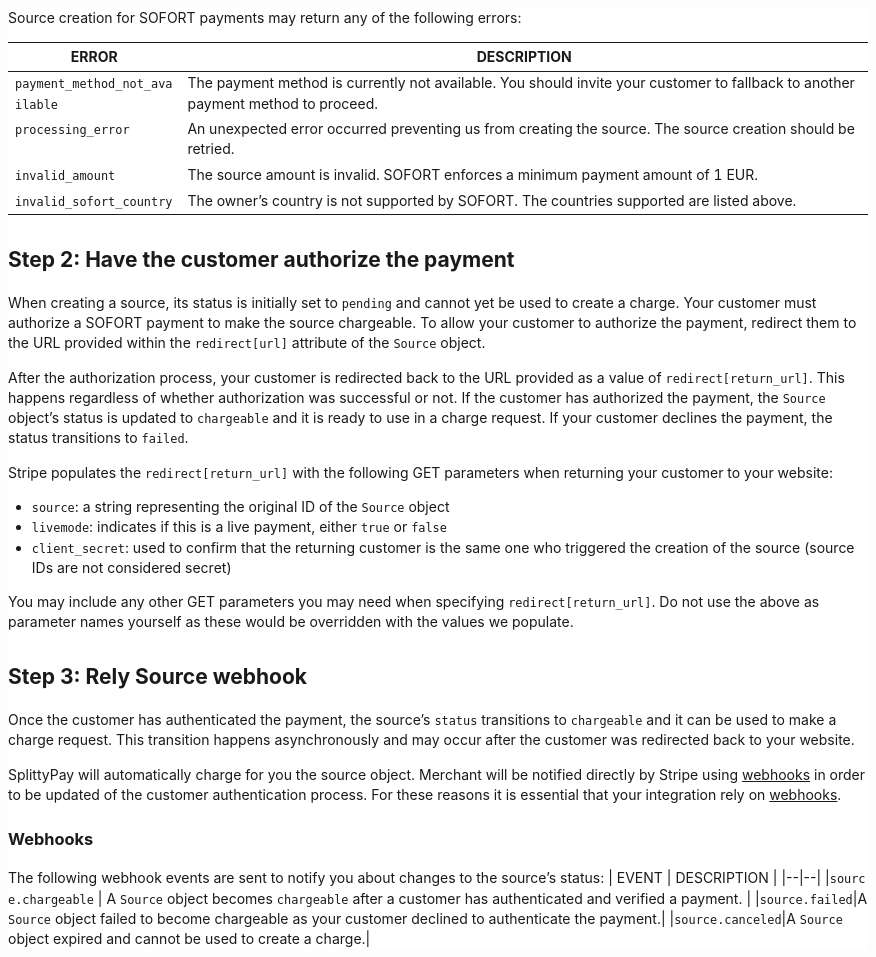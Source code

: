 Source creation for SOFORT payments may return any of the following errors:


| ERROR | DESCRIPTION |
|--|--|
| `payment_method_not_available`|The payment method is currently not available. You should invite your customer to fallback to another payment method to proceed.|
| `processing_error` |An unexpected error occurred preventing us from creating the source. The source creation should be retried.
|`invalid_amount`|The source amount is invalid. SOFORT enforces a minimum payment amount of 1 EUR.
|`invalid_sofort_country`|The owner’s country is not supported by SOFORT. The countries supported are listed above.

## Step 2:  Have the customer authorize the payment

When creating a source, its status is initially set to  `pending`  and cannot yet be used to create a charge. Your customer must authorize a SOFORT payment to make the source chargeable. To allow your customer to authorize the payment, redirect them to the URL provided within the  `redirect[url]`  attribute of the  `Source`  object.

After the authorization process, your customer is redirected back to the URL provided as a value of  `redirect[return_url]`. This happens regardless of whether authorization was successful or not. If the customer has authorized the payment, the  `Source`  object’s status is updated to  `chargeable`  and it is ready to use in a charge request. If your customer declines the payment, the status transitions to  `failed`.

Stripe populates the  `redirect[return_url]`  with the following GET parameters when returning your customer to your website:

-   `source`: a string representing the original ID of the  `Source`  object
-   `livemode`: indicates if this is a live payment, either  `true`  or  `false`
-   `client_secret`: used to confirm that the returning customer is the same one who triggered the creation of the source (source IDs are not considered secret)

You may include any other GET parameters you may need when specifying  `redirect[return_url]`. Do not use the above as parameter names yourself as these would be overridden with the values we populate.

## Step 3:  Rely Source webhook

Once the customer has authenticated the payment, the source’s  `status`  transitions to  `chargeable`  and it can be used to make a charge request. This transition happens asynchronously and may occur after the customer was redirected back to your website.

SplittyPay will automatically charge for you the source object. Merchant will be notified directly by Stripe using [webhooks](https://stripe.com/docs/webhooks) in order to be updated of the customer authentication process.
For these reasons it is essential that your integration rely on [webhooks](https://stripe.com/docs/webhooks).

### Webhooks[](https://stripe.com/docs/sources/sofort#webhooks)

The following webhook events are sent to notify you about changes to the source’s status:
| EVENT | DESCRIPTION |
|--|--|
|`source.chargeable`  | A  `Source`  object becomes  `chargeable`  after a customer has authenticated and verified a payment. |
|`source.failed`|A  `Source`  object failed to become chargeable as your customer declined to authenticate the payment.|
|`source.canceled`|A  `Source`  object expired and cannot be used to create a charge.|
